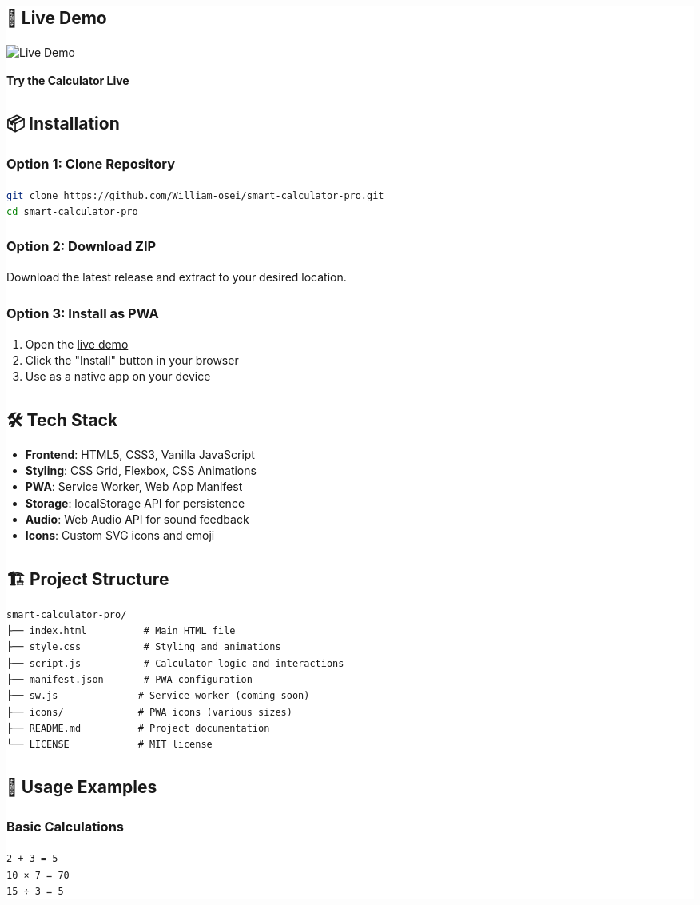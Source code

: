 ## 🚀 Live Demo

[![Live Demo](https://img.shields.io/badge/🌐_Live_Demo-4CAF50?style=for-the-badge)](https://william-osei.github.io/smart-calculator-pro)

**[Try the Calculator Live](https://william-osei.github.io/smart-calculator-pro)**

## 📦 Installation

### Option 1: Clone Repository
```bash
git clone https://github.com/William-osei/smart-calculator-pro.git
cd smart-calculator-pro
```

### Option 2: Download ZIP
Download the latest release and extract to your desired location.

### Option 3: Install as PWA
1. Open the [live demo](https://william-osei.github.io/smart-calculator-pro)
2. Click the "Install" button in your browser
3. Use as a native app on your device

## 🛠️ Tech Stack

- **Frontend**: HTML5, CSS3, Vanilla JavaScript
- **Styling**: CSS Grid, Flexbox, CSS Animations
- **PWA**: Service Worker, Web App Manifest
- **Storage**: localStorage API for persistence
- **Audio**: Web Audio API for sound feedback
- **Icons**: Custom SVG icons and emoji

## 🏗️ Project Structure

```
smart-calculator-pro/
├── index.html          # Main HTML file
├── style.css           # Styling and animations
├── script.js           # Calculator logic and interactions
├── manifest.json       # PWA configuration
├── sw.js              # Service worker (coming soon)
├── icons/             # PWA icons (various sizes)
├── README.md          # Project documentation
└── LICENSE            # MIT license
```

## 🎯 Usage Examples

### Basic Calculations
```
2 + 3 = 5
10 × 7 = 70
15 ÷ 3 = 5
```
